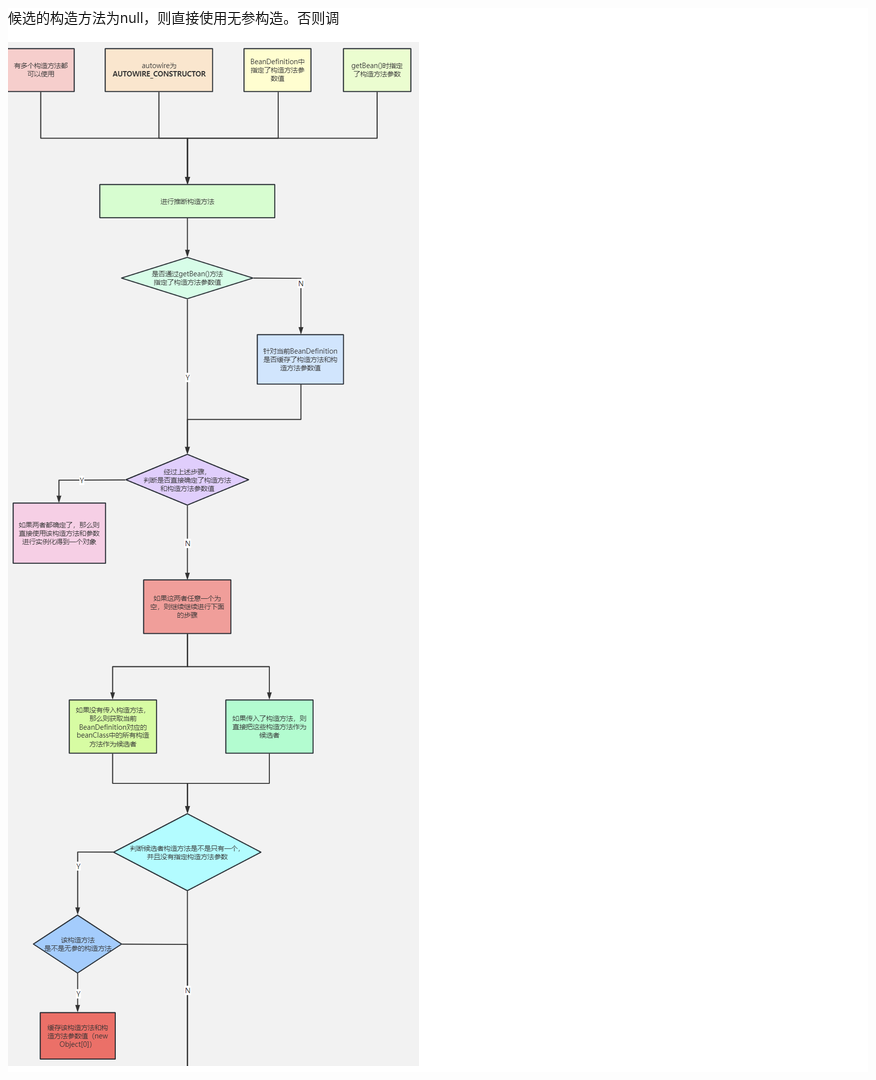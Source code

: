 候选的构造方法为null，则直接使用无参构造。否则调





![image-20230222090947075](images/spring源码/image-20230222090947075.png)

